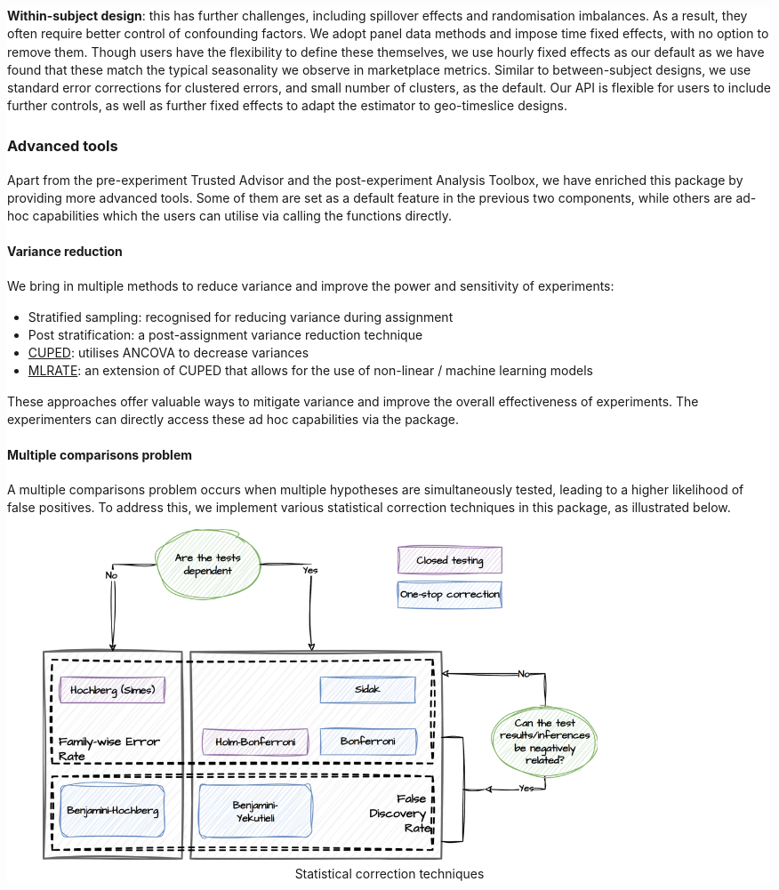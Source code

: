 **Within-subject design**: this has further challenges, including spillover effects and randomisation imbalances. As a result, they often require better control of confounding factors. We adopt panel data methods and impose time fixed effects, with no option to remove them. Though users have the flexibility to define these themselves, we use hourly fixed effects as our default as we have found that these match the typical seasonality we observe in marketplace metrics. Similar to between-subject 
designs, we use standard error corrections for clustered errors, and small number of clusters, as the default. Our API is flexible for users to include further controls, as well as further fixed effects to adapt the estimator to geo-timeslice designs.

### Advanced tools

Apart from the pre-experiment Trusted Advisor and the post-experiment Analysis Toolbox, we have enriched this package by providing more advanced tools. Some of them are set as a default feature in the previous two components, while others are ad-hoc capabilities which the users can utilise via calling the functions directly.

#### Variance reduction

We bring in multiple methods to reduce variance and improve the power and sensitivity of experiments:

*   Stratified sampling: recognised for reducing variance during assignment
*   Post stratification: a post-assignment variance reduction technique
*   [CUPED](https://exp-platform.com/Documents/2013-02-CUPED-ImprovingSensitivityOfControlledExperiments.pdf): utilises ANCOVA to decrease variances
*   [MLRATE](https://arxiv.org/pdf/2106.07263.pdf): an extension of CUPED that allows for the use of non-linear / machine learning models

These approaches offer valuable ways to mitigate variance and improve the overall effectiveness of experiments. The experimenters can directly access these ad hoc capabilities via the package.

#### Multiple comparisons problem

A multiple comparisons problem occurs when multiple hypotheses are simultaneously tested, leading to a higher likelihood of false positives. To address this, we implement various statistical correction techniques in this package, as illustrated below.

<div class="post-image-section"><figure>
  <img src="/img/grabx-decision-engine/image3.png" alt="" style="width:80%"><figcaption align="middle">Statistical correction techniques</figcaption>
  </figure>